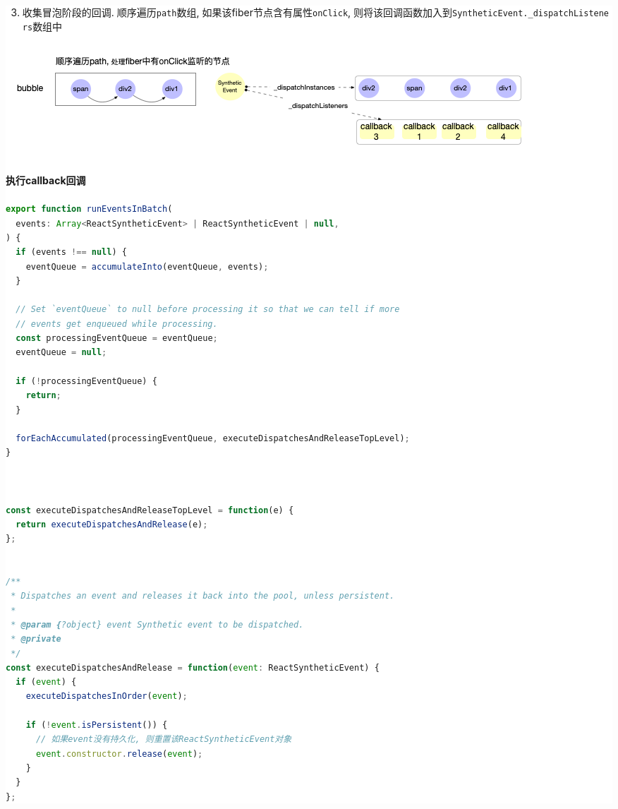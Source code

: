 3. 收集冒泡阶段的回调. 顺序遍历`path`数组, 如果该fiber节点含有属性`onClick`, 则将该回调函数加入到`SyntheticEvent._dispatchListeners`数组中

![](../snapshots/syntheticEvent/twophase-bubble.png)

#### 执行callback回调

```js
export function runEventsInBatch(
  events: Array<ReactSyntheticEvent> | ReactSyntheticEvent | null,
) {
  if (events !== null) {
    eventQueue = accumulateInto(eventQueue, events);
  }

  // Set `eventQueue` to null before processing it so that we can tell if more
  // events get enqueued while processing.
  const processingEventQueue = eventQueue;
  eventQueue = null;

  if (!processingEventQueue) {
    return;
  }

  forEachAccumulated(processingEventQueue, executeDispatchesAndReleaseTopLevel);
}



const executeDispatchesAndReleaseTopLevel = function(e) {
  return executeDispatchesAndRelease(e);
};


/**
 * Dispatches an event and releases it back into the pool, unless persistent.
 *
 * @param {?object} event Synthetic event to be dispatched.
 * @private
 */
const executeDispatchesAndRelease = function(event: ReactSyntheticEvent) {
  if (event) {
    executeDispatchesInOrder(event);

    if (!event.isPersistent()) {
      // 如果event没有持久化, 则重置该ReactSyntheticEvent对象
      event.constructor.release(event);
    }
  }
};
```
